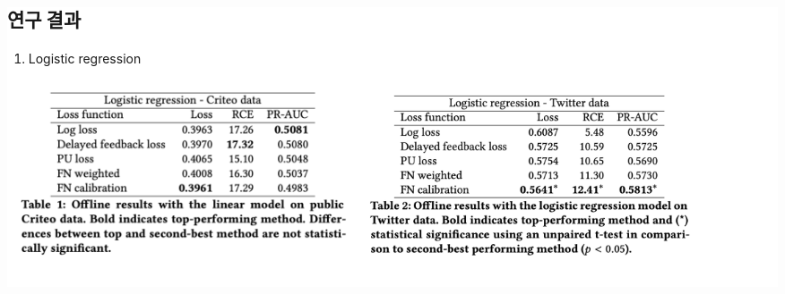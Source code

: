 ## 연구 결과

1. Logistic regression
<div>
    <img src="\assets\images\20230406-figure3.png" width="45%" height="100%">
    <img src="\assets\images\20230406-figure4.png" width="45%" height="100%">
</div>
<br>
